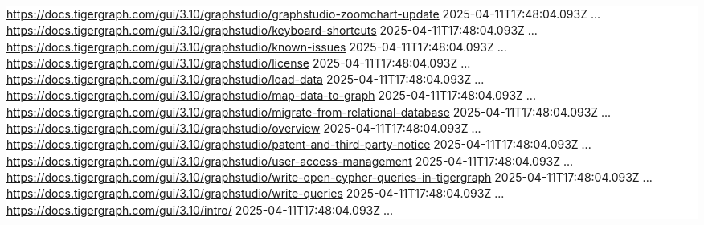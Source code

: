 <loc>https://docs.tigergraph.com/gui/3.10/graphstudio/graphstudio-zoomchart-update</loc>
<lastmod>2025-04-11T17:48:04.093Z</lastmod>
...
</url>
<url>
<loc>https://docs.tigergraph.com/gui/3.10/graphstudio/keyboard-shortcuts</loc>
<lastmod>2025-04-11T17:48:04.093Z</lastmod>
...
</url>
<url>
<loc>https://docs.tigergraph.com/gui/3.10/graphstudio/known-issues</loc>
<lastmod>2025-04-11T17:48:04.093Z</lastmod>
...
</url>
<url>
<loc>https://docs.tigergraph.com/gui/3.10/graphstudio/license</loc>
<lastmod>2025-04-11T17:48:04.093Z</lastmod>
...
</url>
<url>
<loc>https://docs.tigergraph.com/gui/3.10/graphstudio/load-data</loc>
<lastmod>2025-04-11T17:48:04.093Z</lastmod>
...
</url>
<url>
<loc>https://docs.tigergraph.com/gui/3.10/graphstudio/map-data-to-graph</loc>
<lastmod>2025-04-11T17:48:04.093Z</lastmod>
...
</url>
<url>
<loc>https://docs.tigergraph.com/gui/3.10/graphstudio/migrate-from-relational-database</loc>
<lastmod>2025-04-11T17:48:04.093Z</lastmod>
...
</url>
<url>
<loc>https://docs.tigergraph.com/gui/3.10/graphstudio/overview</loc>
<lastmod>2025-04-11T17:48:04.093Z</lastmod>
...
</url>
<url>
<loc>https://docs.tigergraph.com/gui/3.10/graphstudio/patent-and-third-party-notice</loc>
<lastmod>2025-04-11T17:48:04.093Z</lastmod>
...
</url>
<url>
<loc>https://docs.tigergraph.com/gui/3.10/graphstudio/user-access-management</loc>
<lastmod>2025-04-11T17:48:04.093Z</lastmod>
...
</url>
<url>
<loc>https://docs.tigergraph.com/gui/3.10/graphstudio/write-open-cypher-queries-in-tigergraph</loc>
<lastmod>2025-04-11T17:48:04.093Z</lastmod>
...
</url>
<url>
<loc>https://docs.tigergraph.com/gui/3.10/graphstudio/write-queries</loc>
<lastmod>2025-04-11T17:48:04.093Z</lastmod>
...
</url>
<url>
<loc>https://docs.tigergraph.com/gui/3.10/intro/</loc>
<lastmod>2025-04-11T17:48:04.093Z</lastmod>
...
</url>